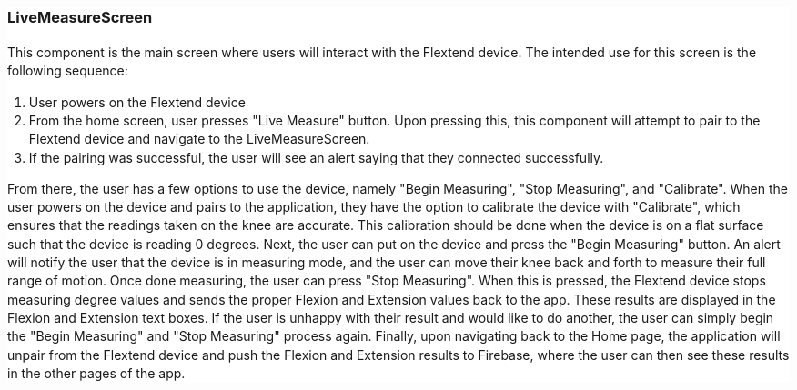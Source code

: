 ### LiveMeasureScreen
This component is the main screen where users will interact with the Flextend device. The intended use for this screen is the following sequence:
1. User powers on the Flextend device
2. From the home screen, user presses "Live Measure" button. Upon pressing this, this component will attempt to pair to the Flextend device and navigate to the LiveMeasureScreen.
3. If the pairing was successful, the user will see an alert saying that they connected successfully.

From there, the user has a few options to use the device, namely "Begin Measuring", "Stop Measuring", and "Calibrate". When the user powers on the device and pairs to the application, they have the option to calibrate the device with "Calibrate", which ensures that the readings taken on the knee are accurate. This calibration should be done when the device is on a flat surface such that the device is reading 0 degrees. Next, the user can put on the device and press the "Begin Measuring" button. An alert will notify the user that the device is in measuring mode, and the user can move their knee back and forth to measure their full range of motion. Once done measuring, the user can press "Stop Measuring". When this is pressed, the Flextend device stops measuring degree values and sends the proper Flexion and Extension values back to the app. These results are displayed in the Flexion and Extension text boxes. If the user is unhappy with their result and would like to do another, the user can simply begin the "Begin Measuring" and "Stop Measuring" process again. Finally, upon navigating back to the Home page, the application will unpair from the Flextend device and push the Flexion and Extension results to Firebase, where the user can then see these results in the other pages of the app.


